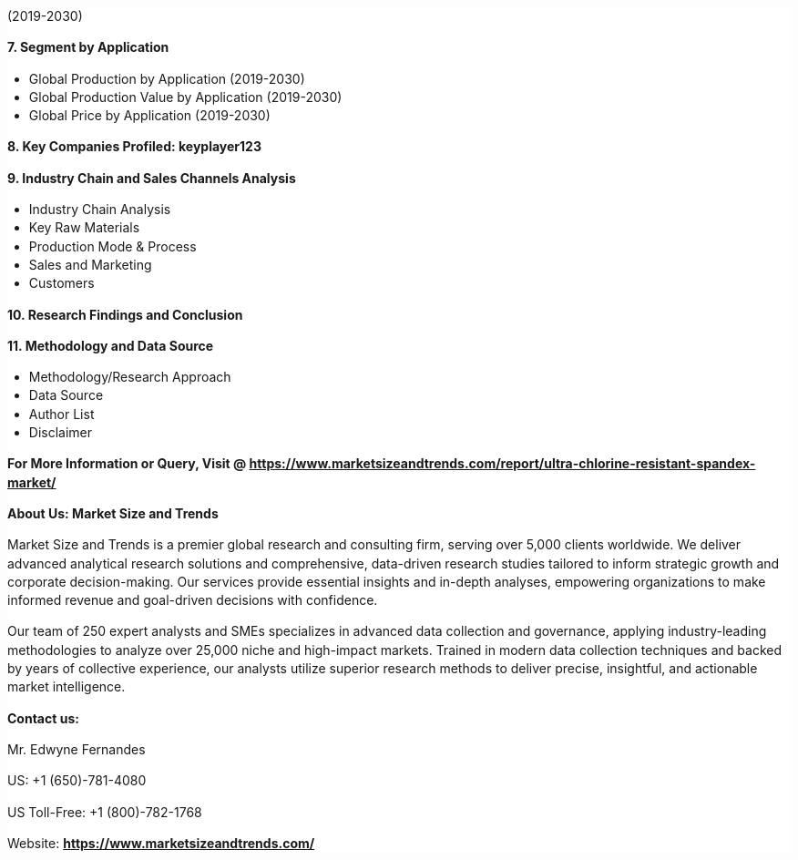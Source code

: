 (2019-2030)</li></ul><p><strong>7. Segment by Application</strong></p><ul><li>Global Production by Application (2019-2030)</li><li>Global Production Value by Application (2019-2030)</li><li>Global Price by Application (2019-2030)</li></ul><p><strong>8. Key Companies Profiled: keyplayer123</strong></p><p><strong>9. Industry Chain and Sales Channels Analysis</strong></p><ul><li>Industry Chain Analysis</li><li>Key Raw Materials</li><li>Production Mode &amp; Process</li><li>Sales and Marketing</li><li>Customers</li></ul><p><strong>10. Research Findings and Conclusion</strong></p><p><strong>11. Methodology and Data Source</strong></p><ul><li>Methodology/Research Approach</li><li>Data Source</li><li>Author List</li><li>Disclaimer</li></ul></p><p><strong>For More Information or Query, Visit @ <a href="https://www.marketsizeandtrends.com/report/ultra-chlorine-resistant-spandex-market/">https://www.marketsizeandtrends.com/report/ultra-chlorine-resistant-spandex-market/</a></strong></p><p><strong>About Us: Market Size and Trends</strong></p><p>Market Size and Trends is a premier global research and consulting firm, serving over 5,000 clients worldwide. We deliver advanced analytical research solutions and comprehensive, data-driven research studies tailored to inform strategic growth and corporate decision-making. Our services provide essential insights and in-depth analyses, empowering organizations to make informed revenue and goal-driven decisions with confidence.</p><p>Our team of 250 expert analysts and SMEs specializes in advanced data collection and governance, applying industry-leading methodologies to analyze over 25,000 niche and high-impact markets. Trained in modern data collection techniques and backed by years of collective experience, our analysts utilize superior research methods to deliver precise, insightful, and actionable market intelligence.</p><p><strong>Contact us:</strong></p><p>Mr. Edwyne Fernandes</p><p>US: +1 (650)-781-4080</p><p>US Toll-Free: +1 (800)-782-1768</p><p>Website: <strong><a href="https://www.marketsizeandtrends.com/">https://www.marketsizeandtrends.com/</a></strong></p>
